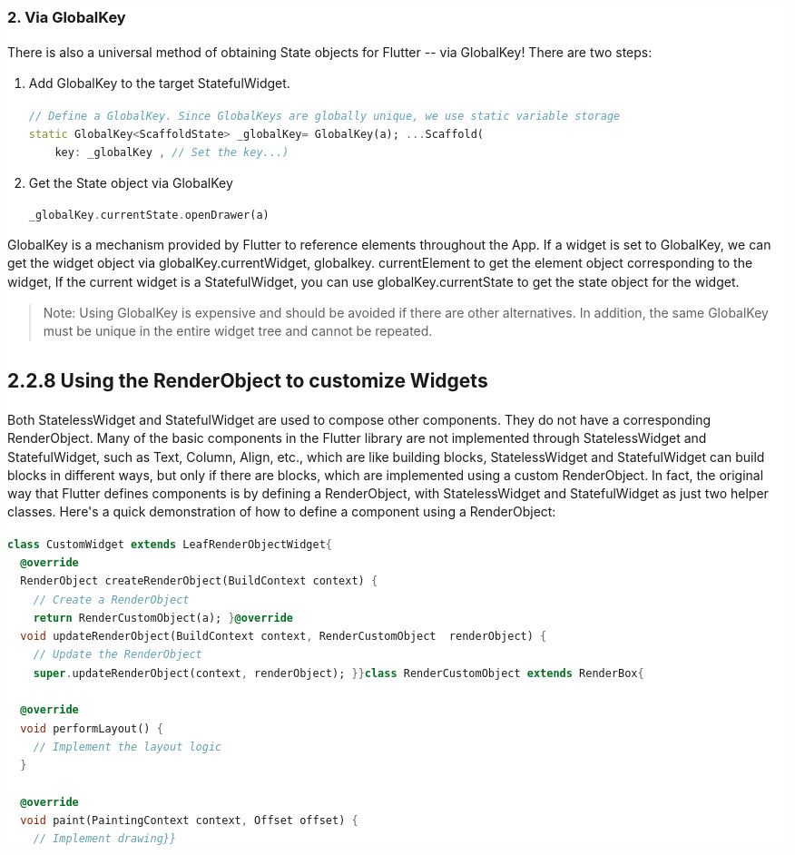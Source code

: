 ### 2. Via GlobalKey

There is also a universal method of obtaining State objects for Flutter -- via GlobalKey! There are two steps:

1. Add GlobalKey to the target StatefulWidget.

    ```dart
    // Define a GlobalKey. Since GlobalKeys are globally unique, we use static variable storage
    static GlobalKey<ScaffoldState> _globalKey= GlobalKey(a); ...Scaffold(
        key: _globalKey , // Set the key...)
    ```

2. Get the State object via GlobalKey

    ```dart
    _globalKey.currentState.openDrawer(a)
    ```

GlobalKey is a mechanism provided by Flutter to reference elements throughout the App. If a widget is set to GlobalKey, we can get the widget object via globalKey.currentWidget, globalkey. currentElement to get the element object corresponding to the widget, If the current widget is a StatefulWidget, you can use globalKey.currentState to get the state object for the widget.

> Note: Using GlobalKey is expensive and should be avoided if there are other alternatives. In addition, the same GlobalKey must be unique in the entire widget tree and cannot be repeated.

## 2.2.8 Using the RenderObject to customize Widgets

Both StatelessWidget and StatefulWidget are used to compose other components. They do not have a corresponding RenderObject. Many of the basic components in the Flutter library are not implemented through StatelessWidget and StatefulWidget, such as Text, Column, Align, etc., which are like building blocks, StatelessWidget and StatefulWidget can build blocks in different ways, but only if there are blocks, which are implemented using a custom RenderObject. In fact, the original way that Flutter defines components is by defining a RenderObject, with StatelessWidget and StatefulWidget as just two helper classes. Here's a quick demonstration of how to define a component using a RenderObject:

```dart
class CustomWidget extends LeafRenderObjectWidget{
  @override
  RenderObject createRenderObject(BuildContext context) {
    // Create a RenderObject
    return RenderCustomObject(a); }@override
  void updateRenderObject(BuildContext context, RenderCustomObject  renderObject) {
    // Update the RenderObject
    super.updateRenderObject(context, renderObject); }}class RenderCustomObject extends RenderBox{

  @override
  void performLayout() {
    // Implement the layout logic
  }

  @override
  void paint(PaintingContext context, Offset offset) {
    // Implement drawing}}
```
